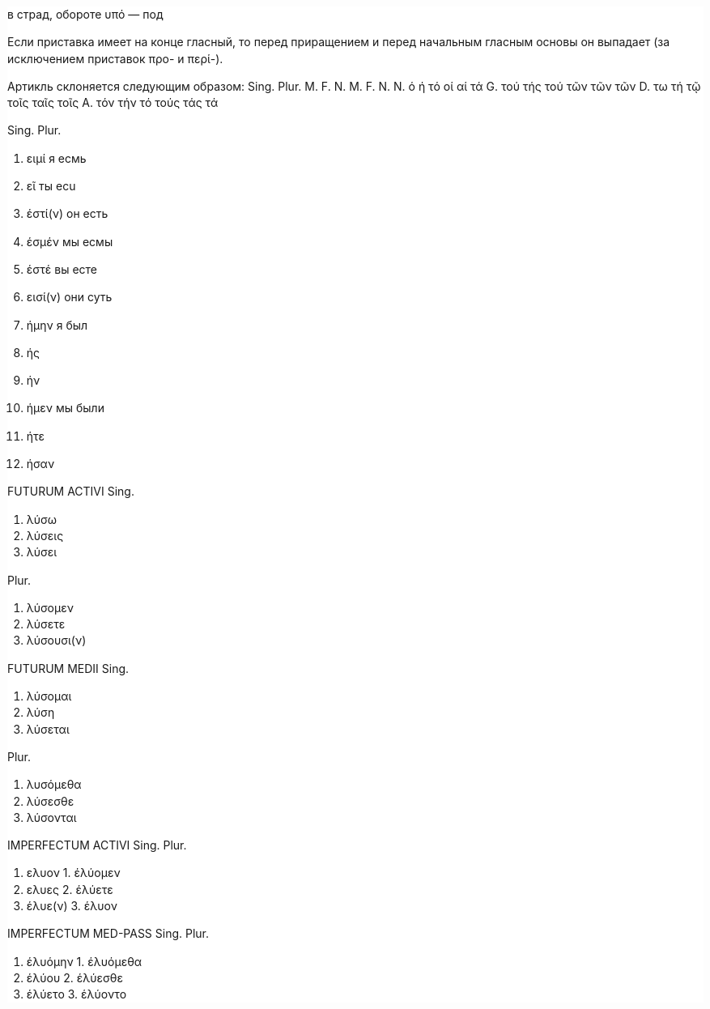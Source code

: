в страд, обороте
υπό —  под

Если приставка имеет на конце гласный, то 
перед приращением и перед начальным гласным основы он выпадает 
(за исключением приставок προ- и περί-).


Артикль склоняется следующим образом:
Sing. Plur.
М. F. Ν. Μ. F. Ν.
N. ό ή τό οί αί τά
G. τού τής τού τῶν τῶν τῶν
D. τω τή τῷ τοῖς ταῖς τοῖς
Α. τόν τήν τό τούς τάς τά


Sing. Plur.
1. ειμί я есмь
2. εῖ ты ecu
3. έστί(ν) он есть
1. έσμέν мы есмы
2. έστέ вы есте
3. εισί(ν) они суть

1. ήμην я был
2. ής
3. ήν
1. ήμεν мы были
2. ήτε
3. ήσαν

FUTURUM  ACTIVI
Sing.
1. λύσω
2. λύσεις
3. λύσει

Plur.
1. λύσομεν
2. λύσετε
3.  λύσουσι(ν)

FUTURUM  MEDII
Sing.
1. λύσομαι
2. λύση
3. λύσεται

Plur.
1. λυσόμεθα
2. λύσεσθε
3. λύσονται

IMPERFECTUM  ACTIVI
Sing.         Plur.
1. ελυον  1. έλύομεν 
2. ελυες 2. έλύετε
3. έλυε(ν) 3. έλυον

IMPERFECTUM MED-PASS
Sing.                 Plur.
1. έλυόμην      1. έλυόμεθα 
2. έλύου          2. έλύεσθε
3. έλύετο        3. έλύοντο

